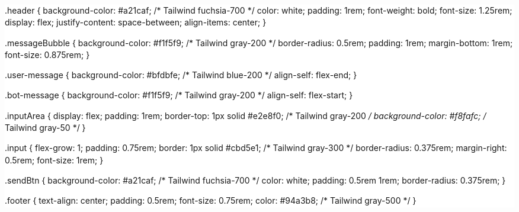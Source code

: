 .header {
  background-color: #a21caf; /* Tailwind fuchsia-700 */
  color: white;
  padding: 1rem;
  font-weight: bold;
  font-size: 1.25rem;
  display: flex;
  justify-content: space-between;
  align-items: center;
}

.messageBubble {
  background-color: #f1f5f9; /* Tailwind gray-200 */
  border-radius: 0.5rem;
  padding: 1rem;
  margin-bottom: 1rem;
  font-size: 0.875rem;
}

.user-message {
  background-color: #bfdbfe; /* Tailwind blue-200 */
  align-self: flex-end;
}

.bot-message {
  background-color: #f1f5f9; /* Tailwind gray-200 */
  align-self: flex-start;
}

.inputArea {
  display: flex;
  padding: 1rem;
  border-top: 1px solid #e2e8f0; /* Tailwind gray-200 */
  background-color: #f8fafc; /* Tailwind gray-50 */
}

.input {
  flex-grow: 1;
  padding: 0.75rem;
  border: 1px solid #cbd5e1; /* Tailwind gray-300 */
  border-radius: 0.375rem;
  margin-right: 0.5rem;
  font-size: 1rem;
}

.sendBtn {
  background-color: #a21caf; /* Tailwind fuchsia-700 */
  color: white;
  padding: 0.5rem 1rem;
  border-radius: 0.375rem;
}

.footer {
  text-align: center;
  padding: 0.5rem;
  font-size: 0.75rem;
  color: #94a3b8; /* Tailwind gray-500 */
}
